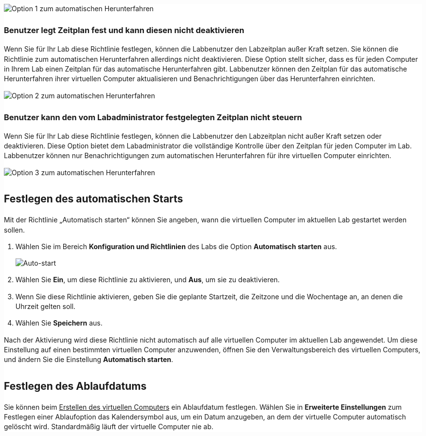 ![Option 1 zum automatischen Herunterfahren](./media/devtest-lab-set-lab-policy/auto-shutdown-policy-option-1.png)

### <a name="user-sets-a-schedule-and-cannot-opt-out"></a>Benutzer legt Zeitplan fest und kann diesen nicht deaktivieren
Wenn Sie für Ihr Lab diese Richtlinie festlegen, können die Labbenutzer den Labzeitplan außer Kraft setzen. Sie können die Richtlinie zum automatischen Herunterfahren allerdings nicht deaktivieren. Diese Option stellt sicher, dass es für jeden Computer in Ihrem Lab einen Zeitplan für das automatische Herunterfahren gibt. Labbenutzer können den Zeitplan für das automatische Herunterfahren ihrer virtuellen Computer aktualisieren und Benachrichtigungen über das Herunterfahren einrichten.

![Option 2 zum automatischen Herunterfahren](./media/devtest-lab-set-lab-policy/auto-shutdown-policy-option-2.png)

### <a name="user-has-no-control-over-the-schedule-set-by-lab-admin"></a>Benutzer kann den vom Labadministrator festgelegten Zeitplan nicht steuern
Wenn Sie für Ihr Lab diese Richtlinie festlegen, können die Labbenutzer den Labzeitplan nicht außer Kraft setzen oder deaktivieren. Diese Option bietet dem Labadministrator die vollständige Kontrolle über den Zeitplan für jeden Computer im Lab. Labbenutzer können nur Benachrichtigungen zum automatischen Herunterfahren für ihre virtuellen Computer einrichten.

![Option 3 zum automatischen Herunterfahren](./media/devtest-lab-set-lab-policy/auto-shutdown-policy-option-3.png)

## <a name="set-autostart"></a>Festlegen des automatischen Starts
Mit der Richtlinie „Automatisch starten“ können Sie angeben, wann die virtuellen Computer im aktuellen Lab gestartet werden sollen.  

1. Wählen Sie im Bereich **Konfiguration und Richtlinien** des Labs die Option **Automatisch starten** aus.
   
    ![Auto-start](./media/devtest-lab-set-lab-policy/auto-start.png)

2. Wählen Sie **Ein**, um diese Richtlinie zu aktivieren, und **Aus**, um sie zu deaktivieren.

3. Wenn Sie diese Richtlinie aktivieren, geben Sie die geplante Startzeit, die Zeitzone und die Wochentage an, an denen die Uhrzeit gelten soll. 

4. Wählen Sie **Speichern** aus.

Nach der Aktivierung wird diese Richtlinie nicht automatisch auf alle virtuellen Computer im aktuellen Lab angewendet. Um diese Einstellung auf einen bestimmten virtuellen Computer anzuwenden, öffnen Sie den Verwaltungsbereich des virtuellen Computers, und ändern Sie die Einstellung **Automatisch starten**.

## <a name="set-expiration-date"></a>Festlegen des Ablaufdatums
Sie können beim [Erstellen des virtuellen Computers](devtest-lab-add-vm.md) ein Ablaufdatum festlegen. Wählen Sie in **Erweiterte Einstellungen** zum Festlegen einer Ablaufoption das Kalendersymbol aus, um ein Datum anzugeben, an dem der virtuelle Computer automatisch gelöscht wird. Standardmäßig läuft der virtuelle Computer nie ab.
